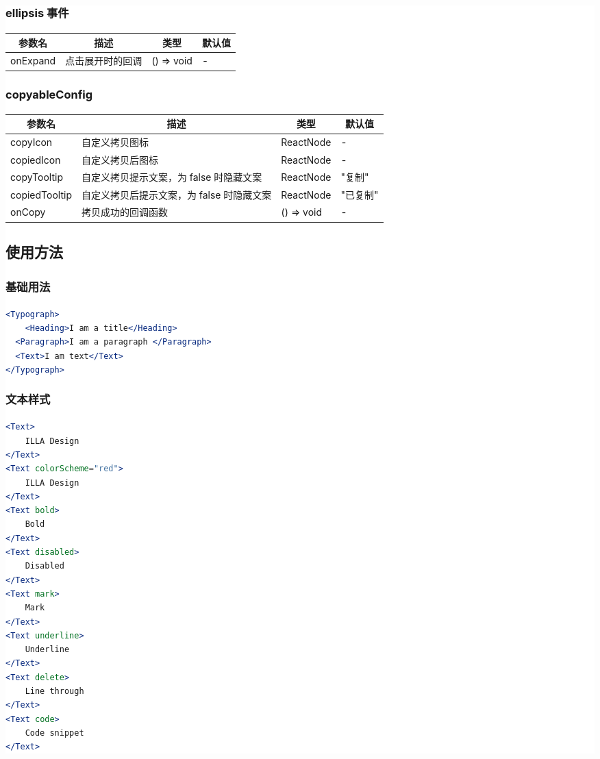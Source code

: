 ### ellipsis 事件

| 参数名   | 描述             | 类型       | 默认值 |
| -------- | ---------------- | ---------- | ------ |
| onExpand | 点击展开时的回调 | () => void | -      |

### copyableConfig

| 参数名        | 描述                                      | 类型       | 默认值   |
| ------------- | ----------------------------------------- | ---------- | -------- |
| copyIcon      | 自定义拷贝图标                            | ReactNode  | -        |
| copiedIcon    | 自定义拷贝后图标                          | ReactNode  | -        |
| copyTooltip   | 自定义拷贝提示文案，为 false 时隐藏文案   | ReactNode  | "复制"   |
| copiedTooltip | 自定义拷贝后提示文案，为 false 时隐藏文案 | ReactNode  | "已复制" |
| onCopy        | 拷贝成功的回调函数                        | () => void | -        |



## 使用方法

### 基础用法

```jsx
<Typograph>
	<Heading>I am a title</Heading>
  <Paragraph>I am a paragraph </Paragraph>
  <Text>I am text</Text>
</Typograph>
```

### 文本样式

```jsx
<Text>
	ILLA Design
</Text>
<Text colorScheme="red">
	ILLA Design
</Text>
<Text bold>
	Bold
</Text>
<Text disabled>
	Disabled
</Text>
<Text mark>
	Mark
</Text>
<Text underline>
	Underline
</Text>
<Text delete>
	Line through
</Text>
<Text code>
	Code snippet
</Text>
```
